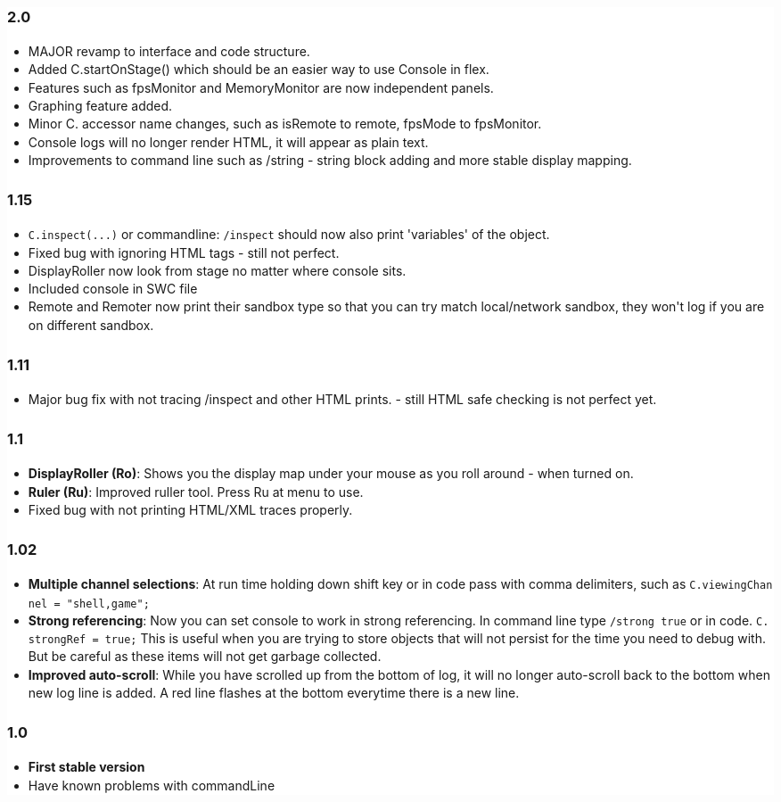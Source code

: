
### 2.0 ###
  * MAJOR revamp to interface and code structure.
  * Added C.startOnStage() which should be an easier way to use Console in flex.
  * Features such as fpsMonitor and MemoryMonitor are now independent panels.
  * Graphing feature added.
  * Minor C. accessor name changes, such as isRemote to remote, fpsMode to fpsMonitor.
  * Console logs will no longer render HTML, it will appear as plain text.
  * Improvements to command line such as /string - string block adding and more stable display mapping.


### 1.15 ###
  * `C.inspect(...)` or commandline: `/inspect` should now also print 'variables' of the object.
  * Fixed bug with ignoring HTML tags - still not perfect.
  * DisplayRoller now look from stage no matter where console sits.
  * Included console in SWC file
  * Remote and Remoter now print their sandbox type so that you can try match local/network sandbox, they won't log if you are on different sandbox.


### 1.11 ###
  * Major bug fix with not tracing /inspect and other HTML prints. - still HTML safe checking is not perfect yet.


### 1.1 ###
  * **DisplayRoller (Ro)**: Shows you the display map under your mouse as you roll around - when turned on.
  * **Ruler (Ru)**: Improved ruller tool. Press Ru at menu to use.
  * Fixed bug with not printing HTML/XML traces properly.


### 1.02 ###
  * **Multiple channel selections**: At run time holding down shift key or in code pass with comma delimiters, such as `C.viewingChannel = "shell,game";`
  * **Strong referencing**: Now you can set console to work in strong referencing. In command line type `/strong true` or in code. `C.strongRef = true;` This is useful when you are trying to store objects that will not persist for the time you need to debug with. But be careful as these items will not get garbage collected.
  * **Improved auto-scroll**: While you have scrolled up from the bottom of log, it will no longer auto-scroll back to the bottom when new log line is added. A red line flashes at the bottom everytime there is a new line.


### 1.0 ###
  * **First stable version**
  * Have known problems with commandLine